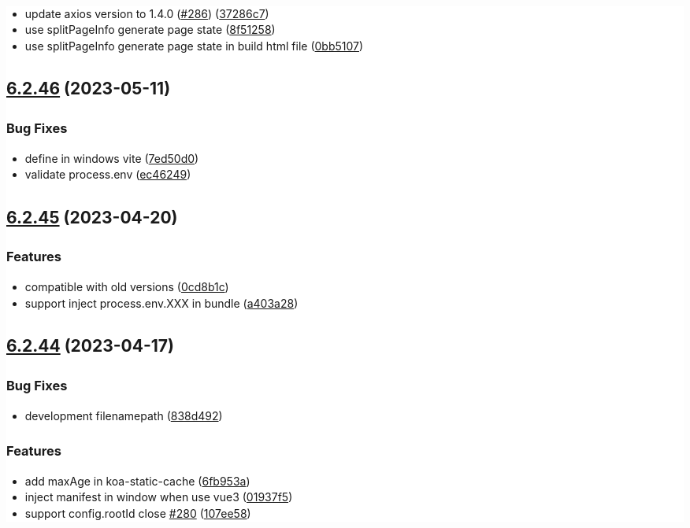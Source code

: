 * update axios version to 1.4.0 ([#286](https://github.com/zhangyuang/ssr/issues/286)) ([37286c7](https://github.com/zhangyuang/ssr/commit/37286c77895e90b3e534bd060fc314f99cf67be1))
* use splitPageInfo generate page state ([8f51258](https://github.com/zhangyuang/ssr/commit/8f51258af97f99168e16b65b1f886a2bb50bd183))
* use splitPageInfo generate page state in build html file ([0bb5107](https://github.com/zhangyuang/ssr/commit/0bb510704fd95372bdeae6fab4970f70b1bf28a0))



## [6.2.46](https://github.com/zhangyuang/ssr/compare/types@6.2.45...types@6.2.46) (2023-05-11)


### Bug Fixes

* define in windows vite ([7ed50d0](https://github.com/zhangyuang/ssr/commit/7ed50d02679d91967459092fc92db64f2db9b446))
* validate process.env ([ec46249](https://github.com/zhangyuang/ssr/commit/ec46249d65133587ec870732613f24fc94e6e683))



## [6.2.45](https://github.com/zhangyuang/ssr/compare/types@6.2.44...types@6.2.45) (2023-04-20)


### Features

* compatible with old versions ([0cd8b1c](https://github.com/zhangyuang/ssr/commit/0cd8b1cf0fbcc10a3fc9e54715e25d6ee3fbb174))
* support inject process.env.XXX in bundle ([a403a28](https://github.com/zhangyuang/ssr/commit/a403a28b8cc6dbe43d5e9b6c6d34dade5b76803f))



## [6.2.44](https://github.com/zhangyuang/ssr/compare/types@6.2.43...types@6.2.44) (2023-04-17)


### Bug Fixes

* development filenamepath ([838d492](https://github.com/zhangyuang/ssr/commit/838d4927afb128dbb2a6057a4b5cc1e16ce031a5))


### Features

* add maxAge in koa-static-cache ([6fb953a](https://github.com/zhangyuang/ssr/commit/6fb953a4acae78c33275004474251427ae3b24c3))
* inject manifest in window when use vue3 ([01937f5](https://github.com/zhangyuang/ssr/commit/01937f5539164635558a2e88534a0eb13f2a4666))
* support config.rootId close [#280](https://github.com/zhangyuang/ssr/issues/280) ([107ee58](https://github.com/zhangyuang/ssr/commit/107ee5879ff8313ca890f35012ac3334f7986ba2))


